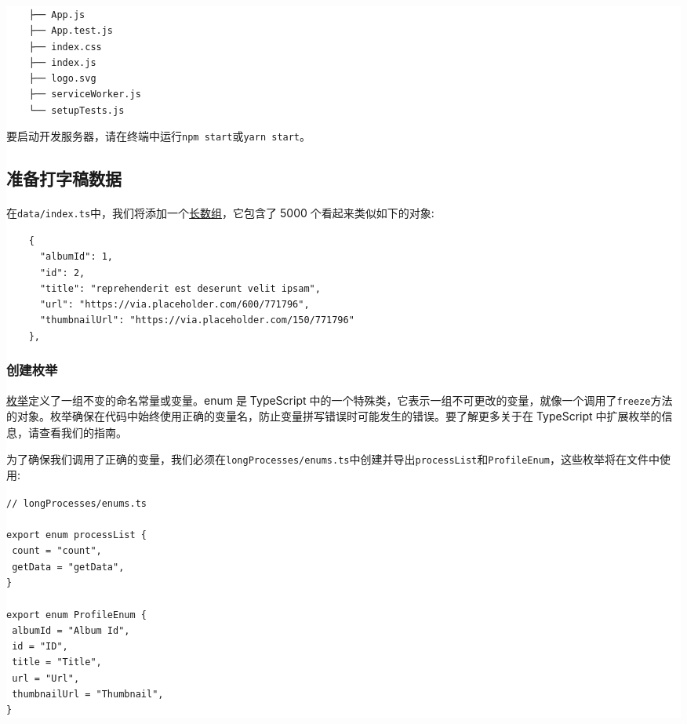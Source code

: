 ```
    ├── App.js
    ├── App.test.js
    ├── index.css
    ├── index.js
    ├── logo.svg
    ├── serviceWorker.js
    └── setupTests.js

```

要启动开发服务器，请在终端中运行`npm start`或`yarn start`。

## 准备打字稿数据

在`data/index.ts`中，我们将添加一个[长数组](https://raw.githubusercontent.com/bonarhyme/webworkers-typescript-react/main/src/data/index.ts)，它包含了 5000 个看起来类似如下的对象:

```
    {
      "albumId": 1,
      "id": 2,
      "title": "reprehenderit est deserunt velit ipsam",
      "url": "https://via.placeholder.com/600/771796",
      "thumbnailUrl": "https://via.placeholder.com/150/771796"
    },

```

### 创建枚举

[枚举](https://blog.logrocket.com/typescript-string-enums-guide/)定义了一组不变的命名常量或变量。enum 是 TypeScript 中的一个特殊类，它表示一组不可更改的变量，就像一个调用了`freeze`方法的对象。枚举确保在代码中始终使用正确的变量名，防止变量拼写错误时可能发生的错误。要了解更多关于在 TypeScript 中扩展枚举的信息，请查看我们的指南。

为了确保我们调用了正确的变量，我们必须在`longProcesses/enums.ts`中创建并导出`processList`和`ProfileEnum`，这些枚举将在文件中使用:

```
// longProcesses/enums.ts

export enum processList {
 count = "count",
 getData = "getData",
}

export enum ProfileEnum {
 albumId = "Album Id",
 id = "ID",
 title = "Title",
 url = "Url",
 thumbnailUrl = "Thumbnail",
}

```
